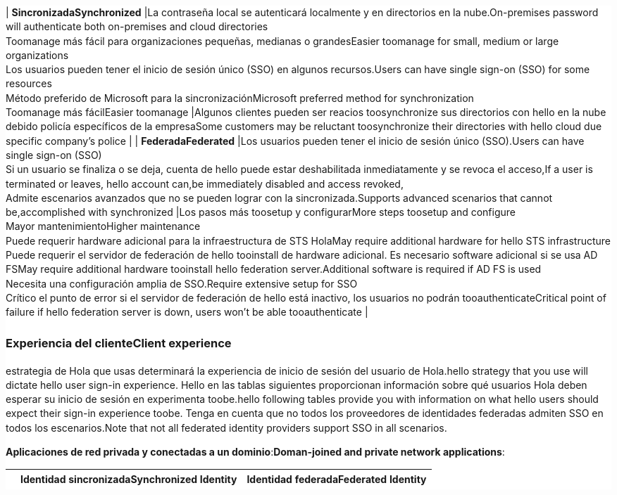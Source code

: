 | <span data-ttu-id="9e6cf-139">**Sincronizada**</span><span class="sxs-lookup"><span data-stu-id="9e6cf-139">**Synchronized**</span></span> |<span data-ttu-id="9e6cf-140">La contraseña local se autenticará localmente y en directorios en la nube.</span><span class="sxs-lookup"><span data-stu-id="9e6cf-140">On-premises password will authenticate both on-premises and cloud directories</span></span> <br><span data-ttu-id="9e6cf-141">Toomanage más fácil para organizaciones pequeñas, medianas o grandes</span><span class="sxs-lookup"><span data-stu-id="9e6cf-141">Easier toomanage for small, medium or large organizations</span></span> <br><span data-ttu-id="9e6cf-142">Los usuarios pueden tener el inicio de sesión único (SSO) en algunos recursos.</span><span class="sxs-lookup"><span data-stu-id="9e6cf-142">Users can have single sign-on (SSO) for some resources</span></span> <br> <span data-ttu-id="9e6cf-143">Método preferido de Microsoft para la sincronización</span><span class="sxs-lookup"><span data-stu-id="9e6cf-143">Microsoft preferred method for synchronization</span></span> <br> <span data-ttu-id="9e6cf-144">Toomanage más fácil</span><span class="sxs-lookup"><span data-stu-id="9e6cf-144">Easier toomanage</span></span> |<span data-ttu-id="9e6cf-145">Algunos clientes pueden ser reacios toosynchronize sus directorios con hello en la nube debido policía específicos de la empresa</span><span class="sxs-lookup"><span data-stu-id="9e6cf-145">Some customers may be reluctant toosynchronize their directories with hello cloud due specific company’s police</span></span> |
| <span data-ttu-id="9e6cf-146">**Federada**</span><span class="sxs-lookup"><span data-stu-id="9e6cf-146">**Federated**</span></span> |<span data-ttu-id="9e6cf-147">Los usuarios pueden tener el inicio de sesión único (SSO).</span><span class="sxs-lookup"><span data-stu-id="9e6cf-147">Users can have single sign-on (SSO)</span></span> <br><span data-ttu-id="9e6cf-148">Si un usuario se finaliza o se deja, cuenta de hello puede estar deshabilitada inmediatamente y se revoca el acceso,</span><span class="sxs-lookup"><span data-stu-id="9e6cf-148">If a user is terminated or leaves, hello account can,be immediately disabled and access revoked,</span></span><br> <span data-ttu-id="9e6cf-149">Admite escenarios avanzados que no se pueden lograr con la sincronizada.</span><span class="sxs-lookup"><span data-stu-id="9e6cf-149">Supports advanced scenarios that cannot be,accomplished with synchronized</span></span> |<span data-ttu-id="9e6cf-150">Los pasos más toosetup y configurar</span><span class="sxs-lookup"><span data-stu-id="9e6cf-150">More steps toosetup and configure</span></span> <br> <span data-ttu-id="9e6cf-151">Mayor mantenimiento</span><span class="sxs-lookup"><span data-stu-id="9e6cf-151">Higher maintenance</span></span> <br> <span data-ttu-id="9e6cf-152">Puede requerir hardware adicional para la infraestructura de STS Hola</span><span class="sxs-lookup"><span data-stu-id="9e6cf-152">May require additional hardware for hello STS infrastructure</span></span> <br> <span data-ttu-id="9e6cf-153">Puede requerir el servidor de federación de hello tooinstall de hardware adicional. Es necesario software adicional si se usa AD FS</span><span class="sxs-lookup"><span data-stu-id="9e6cf-153">May require additional hardware tooinstall hello federation server.Additional software is required if AD FS is used</span></span> <br> <span data-ttu-id="9e6cf-154">Necesita una configuración amplia de SSO.</span><span class="sxs-lookup"><span data-stu-id="9e6cf-154">Require extensive setup for SSO</span></span> <br> <span data-ttu-id="9e6cf-155">Crítico el punto de error si el servidor de federación de hello está inactivo, los usuarios no podrán tooauthenticate</span><span class="sxs-lookup"><span data-stu-id="9e6cf-155">Critical point of failure if hello federation server is down, users won’t be able tooauthenticate</span></span> |

### <a name="client-experience"></a><span data-ttu-id="9e6cf-156">Experiencia del cliente</span><span class="sxs-lookup"><span data-stu-id="9e6cf-156">Client experience</span></span>
<span data-ttu-id="9e6cf-157">estrategia de Hola que usas determinará la experiencia de inicio de sesión del usuario de Hola.</span><span class="sxs-lookup"><span data-stu-id="9e6cf-157">hello strategy that you use will dictate hello user sign-in experience.</span></span>  <span data-ttu-id="9e6cf-158">Hello en las tablas siguientes proporcionan información sobre qué usuarios Hola deben esperar su inicio de sesión en experimenta toobe.</span><span class="sxs-lookup"><span data-stu-id="9e6cf-158">hello following tables provide you with information on what hello users should expect their sign-in experience toobe.</span></span>  <span data-ttu-id="9e6cf-159">Tenga en cuenta que no todos los proveedores de identidades federadas admiten SSO en todos los escenarios.</span><span class="sxs-lookup"><span data-stu-id="9e6cf-159">Note that not all federated identity providers support SSO in all scenarios.</span></span>

<span data-ttu-id="9e6cf-160">**Aplicaciones de red privada y conectadas a un dominio**:</span><span class="sxs-lookup"><span data-stu-id="9e6cf-160">**Doman-joined and private network applications**:</span></span>

|  | <span data-ttu-id="9e6cf-161">Identidad sincronizada</span><span class="sxs-lookup"><span data-stu-id="9e6cf-161">Synchronized Identity</span></span> | <span data-ttu-id="9e6cf-162">Identidad federada</span><span class="sxs-lookup"><span data-stu-id="9e6cf-162">Federated Identity</span></span> |
| --- | --- | --- |